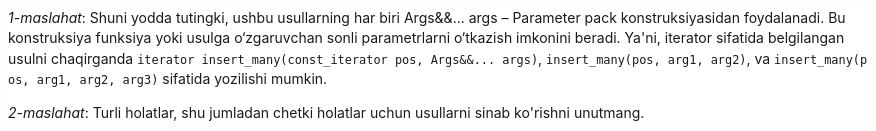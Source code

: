 *1-maslahat*: Shuni yodda tutingki, ushbu usullarning har biri Args&&... args – Parameter pack konstruksiyasidan foydalanadi. Bu konstruksiya funksiya yoki usulga o‘zgaruvchan sonli parametrlarni o‘tkazish imkonini beradi. Ya'ni, iterator sifatida belgilangan usulni chaqirganda `iterator insert_many(const_iterator pos, Args&&... args)`, `insert_many(pos, arg1, arg2)`, va `insert_many(pos, arg1, arg2, arg3)` sifatida yozilishi mumkin.

*2-maslahat*: Turli holatlar, shu jumladan chetki holatlar uchun usullarni sinab ko'rishni unutmang.
